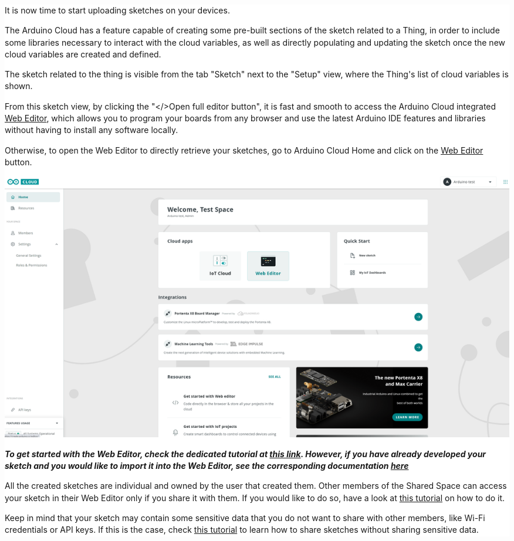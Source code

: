 It is now time to start uploading sketches on your devices.

The Arduino Cloud has a feature capable of creating some pre-built sections of the sketch related to a Thing, in order to include some libraries necessary to interact with the cloud variables, as well as directly populating and updating the sketch once the new cloud variables are created and defined.

The sketch related to the thing is visible from the tab "Sketch" next to the "Setup" view, where the Thing's list of cloud variables is shown.

From this sketch view, by clicking the "</>Open full editor button", it is fast and smooth to access the Arduino Cloud integrated [Web Editor](https://docs.arduino.cc/learn/starting-guide/the-arduino-web-editor), which allows you to program your boards from any browser and use the latest Arduino IDE features and libraries without having to install any software locally.

Otherwise, to open the Web Editor to directly retrieve your sketches, go to Arduino Cloud Home and click on the [Web Editor](https://create.arduino.cc/editor) button.

![Get started with the Web Editor](assets/web-editor-button.png "Get started with the Web Editor")

***To get started with the Web Editor, check the dedicated tutorial at [this link](https://docs.arduino.cc/arduino-cloud/getting-started/getting-started-web-editor). However, if you have already developed your sketch and you would like to import it into the Web Editor, see the corresponding documentation [here](https://docs.arduino.cc/arduino-cloud/tutorials/import-your-sketchbook-and-libraries-to-the-web-editor)***

All the created sketches are individual and owned by the user that created them. Other members of the Shared Space can access your sketch in their Web Editor only if you share it with them. If you would like to do so, have a look at [this tutorial](https://docs.arduino.cc/arduino-cloud/tutorials/share-your-sketches) on how to do it.

Keep in mind that your sketch may contain some sensitive data that you do not want to share with other members, like Wi-Fi credentials or API keys. If this is the case, check [this tutorial](https://docs.arduino.cc/arduino-cloud/tutorials/store-your-sensitive-data-safely-when-sharing) to learn how to share sketches without sharing sensitive data.
